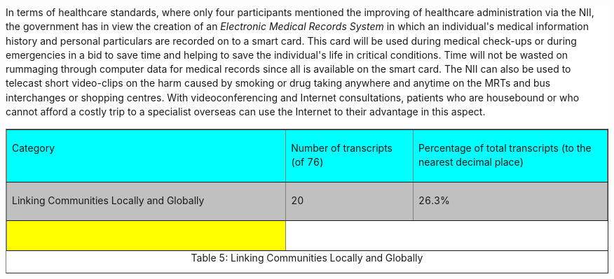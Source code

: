 In terms of healthcare standards, where only four participants mentioned the improving of healthcare administration via the NII, the government has in view the creation of an _Electronic Medical Records System_ in which an individual's medical information history and personal particulars are recorded on to a smart card. This card will be used during medical check-ups or during emergencies in a bid to save time and helping to save the individual's life in critical conditions. Time will not be wasted on rummaging through computer data for medical records since all is available on the smart card. The NII can also be used to telecast short video-clips on the harm caused by smoking or drug taking anywhere and anytime on the MRTs and bus interchanges or shopping centres. With videoconferencing and Internet consultations, patients who are housebound or who cannot afford a costly trip to a specialist overseas can use the Internet to their advantage in this aspect.

<table align="center" border="" cellspacing="1" cellpadding="7" width="669"><caption align="bottom">Table 5: Linking Communities Locally and Globally</caption>

<tbody>

<tr>

<td width="46%" valign="TOP" bgcolor="#00ffff">

Category

</td>

<td width="21%" valign="TOP" bgcolor="#00ffff">

Number of transcripts (of 76)

</td>

<td width="32%" valign="TOP" bgcolor="#00ffff">

Percentage of total transcripts (to the nearest decimal place)

</td>

</tr>

<tr>

<td width="46%" valign="TOP" bgcolor="#c0c0c0" height="28">

Linking Communities Locally and Globally

</td>

<td width="21%" valign="TOP" bgcolor="#c0c0c0" height="28">

20

</td>

<td width="32%" valign="TOP" bgcolor="#c0c0c0" height="28">

26.3%

</td>

</tr>

<tr>

<td width="46%" valign="TOP" bgcolor="#ffff00" height="37">
